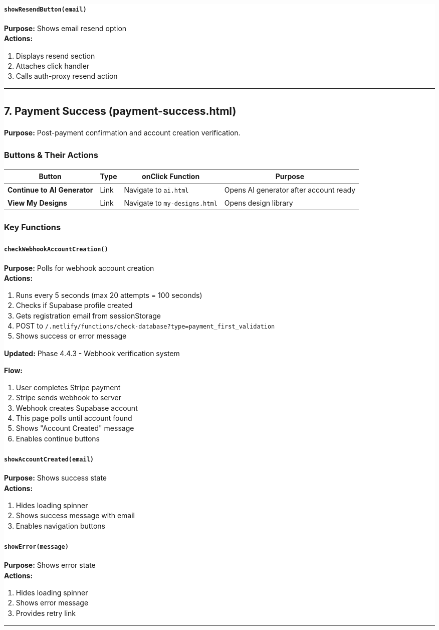 #### `showResendButton(email)`
**Purpose:** Shows email resend option  
**Actions:**
1. Displays resend section
2. Attaches click handler
3. Calls auth-proxy resend action

---

## 7. Payment Success (payment-success.html)

**Purpose:** Post-payment confirmation and account creation verification.

### Buttons & Their Actions

| Button | Type | onClick Function | Purpose |
|--------|------|------------------|---------|
| **Continue to AI Generator** | Link | Navigate to `ai.html` | Opens AI generator after account ready |
| **View My Designs** | Link | Navigate to `my-designs.html` | Opens design library |

### Key Functions

#### `checkWebhookAccountCreation()`
**Purpose:** Polls for webhook account creation  
**Actions:**
1. Runs every 5 seconds (max 20 attempts = 100 seconds)
2. Checks if Supabase profile created
3. Gets registration email from sessionStorage
4. POST to `/.netlify/functions/check-database?type=payment_first_validation`
5. Shows success or error message

**Updated:** Phase 4.4.3 - Webhook verification system

**Flow:**
1. User completes Stripe payment
2. Stripe sends webhook to server
3. Webhook creates Supabase account
4. This page polls until account found
5. Shows "Account Created" message
6. Enables continue buttons

#### `showAccountCreated(email)`
**Purpose:** Shows success state  
**Actions:**
1. Hides loading spinner
2. Shows success message with email
3. Enables navigation buttons

#### `showError(message)`
**Purpose:** Shows error state  
**Actions:**
1. Hides loading spinner
2. Shows error message
3. Provides retry link

---